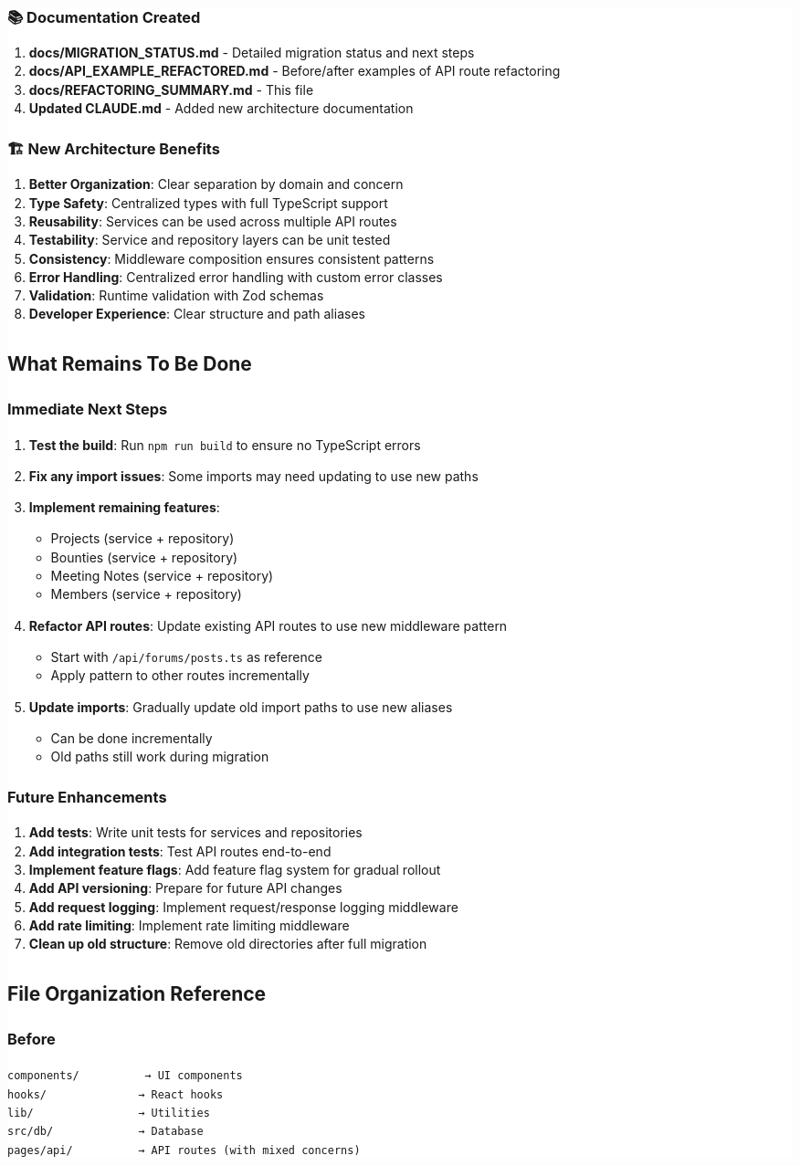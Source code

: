 ### 📚 Documentation Created

1. **docs/MIGRATION_STATUS.md** - Detailed migration status and next steps
2. **docs/API_EXAMPLE_REFACTORED.md** - Before/after examples of API route refactoring
3. **docs/REFACTORING_SUMMARY.md** - This file
4. **Updated CLAUDE.md** - Added new architecture documentation

### 🏗️ New Architecture Benefits

1. **Better Organization**: Clear separation by domain and concern
2. **Type Safety**: Centralized types with full TypeScript support
3. **Reusability**: Services can be used across multiple API routes
4. **Testability**: Service and repository layers can be unit tested
5. **Consistency**: Middleware composition ensures consistent patterns
6. **Error Handling**: Centralized error handling with custom error classes
7. **Validation**: Runtime validation with Zod schemas
8. **Developer Experience**: Clear structure and path aliases

## What Remains To Be Done

### Immediate Next Steps

1. **Test the build**: Run `npm run build` to ensure no TypeScript errors
2. **Fix any import issues**: Some imports may need updating to use new paths
3. **Implement remaining features**:
   - Projects (service + repository)
   - Bounties (service + repository)
   - Meeting Notes (service + repository)
   - Members (service + repository)

4. **Refactor API routes**: Update existing API routes to use new middleware pattern
   - Start with `/api/forums/posts.ts` as reference
   - Apply pattern to other routes incrementally

5. **Update imports**: Gradually update old import paths to use new aliases
   - Can be done incrementally
   - Old paths still work during migration

### Future Enhancements

1. **Add tests**: Write unit tests for services and repositories
2. **Add integration tests**: Test API routes end-to-end
3. **Implement feature flags**: Add feature flag system for gradual rollout
4. **Add API versioning**: Prepare for future API changes
5. **Add request logging**: Implement request/response logging middleware
6. **Add rate limiting**: Implement rate limiting middleware
7. **Clean up old structure**: Remove old directories after full migration

## File Organization Reference

### Before
```
components/          → UI components
hooks/              → React hooks  
lib/                → Utilities
src/db/             → Database
pages/api/          → API routes (with mixed concerns)
```
